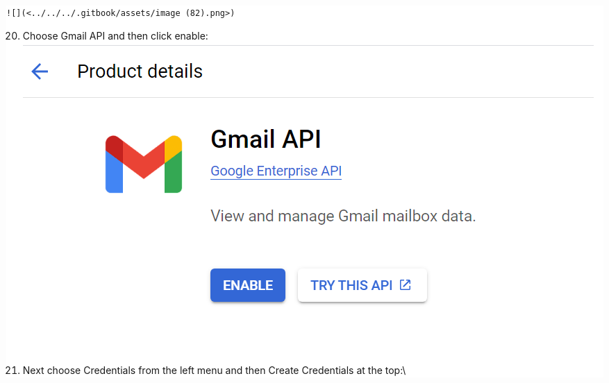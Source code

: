     ![](<../../../.gitbook/assets/image (82).png>)
20. Choose Gmail API and then click enable:\
    ![](<../../../.gitbook/assets/image (83).png>)
21. Next choose Credentials from the left menu and then Create Credentials at the top:\
